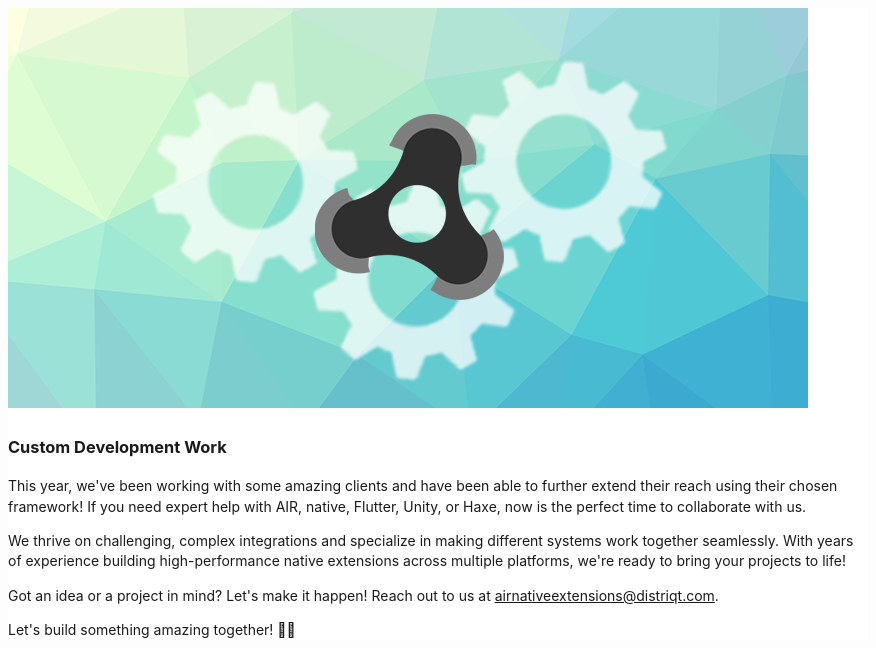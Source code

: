 ![](images/custom-development.png)

### Custom Development Work

This year, we've been working with some amazing clients and have been able to further extend their reach using their chosen framework! If you need expert help with AIR, native, Flutter, Unity, or Haxe, now is the perfect time to collaborate with us.

We thrive on challenging, complex integrations and specialize in making different systems work together seamlessly. With years of experience building high-performance native extensions across multiple platforms, we're ready to bring your projects to life!

Got an idea or a project in mind? Let's make it happen! Reach out to us at [airnativeextensions@distriqt.com](mailto:airnativeextensions@distriqt.com). 

Let's build something amazing together! 🚀🔥
